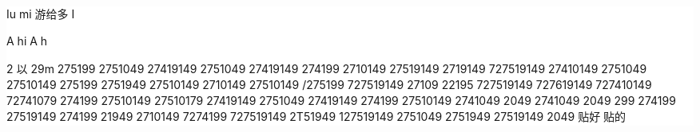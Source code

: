 Iu mi
游给多
I

A hi
A h

2
以
29m
275199
2751049
27419149
2751049
27419149
274199
2710149
27519149
2719149
727519149
27410149
2751049
27510149
275199
2751949
27510149
2710149
27510149
/275199
727519149
27109
22195
727519149
727619149
727410149
72741079
274199
27510149
27510179
27419149
2751049
27419149
274199
27510149
2741049
2049
2741049
2049
299
274199
27519149
274199
21949
2710149
7274199
727519149
2T51949
127519149
2751049
2751949
27519149
2049
贴好
贴的